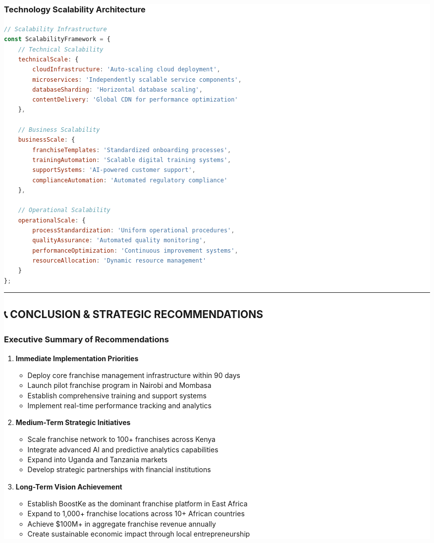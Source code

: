 ### **Technology Scalability Architecture**

```javascript
// Scalability Infrastructure
const ScalabilityFramework = {
    // Technical Scalability
    technicalScale: {
        cloudInfrastructure: 'Auto-scaling cloud deployment',
        microservices: 'Independently scalable service components',
        databaseSharding: 'Horizontal database scaling',
        contentDelivery: 'Global CDN for performance optimization'
    },
    
    // Business Scalability
    businessScale: {
        franchiseTemplates: 'Standardized onboarding processes',
        trainingAutomation: 'Scalable digital training systems',
        supportSystems: 'AI-powered customer support',
        complianceAutomation: 'Automated regulatory compliance'
    },
    
    // Operational Scalability
    operationalScale: {
        processStandardization: 'Uniform operational procedures',
        qualityAssurance: 'Automated quality monitoring',
        performanceOptimization: 'Continuous improvement systems',
        resourceAllocation: 'Dynamic resource management'
    }
};
```

---

## 📞 **CONCLUSION & STRATEGIC RECOMMENDATIONS**

### **Executive Summary of Recommendations**

1. **Immediate Implementation Priorities**
   - Deploy core franchise management infrastructure within 90 days
   - Launch pilot franchise program in Nairobi and Mombasa
   - Establish comprehensive training and support systems
   - Implement real-time performance tracking and analytics

2. **Medium-Term Strategic Initiatives**
   - Scale franchise network to 100+ franchises across Kenya
   - Integrate advanced AI and predictive analytics capabilities
   - Expand into Uganda and Tanzania markets
   - Develop strategic partnerships with financial institutions

3. **Long-Term Vision Achievement**
   - Establish BoostKe as the dominant franchise platform in East Africa
   - Expand to 1,000+ franchise locations across 10+ African countries
   - Achieve $100M+ in aggregate franchise revenue annually
   - Create sustainable economic impact through local entrepreneurship
